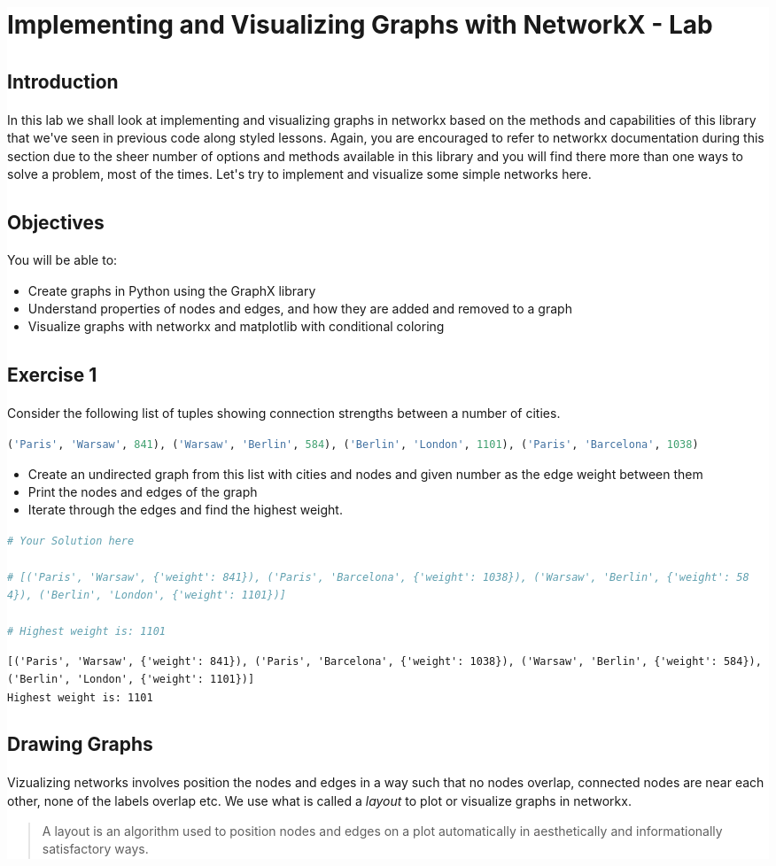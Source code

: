 
# Implementing and Visualizing Graphs with NetworkX - Lab

## Introduction

In this lab we shall look at implementing and visualizing graphs in networkx based on the methods and capabilities of this library that we've seen in previous code along styled lessons. Again, you are encouraged to refer to networkx documentation during this section due to the sheer number of options and methods available in this library and you will find there more than one ways to solve a problem, most of the times. Let's try to implement and visualize some simple networks here. 

## Objectives 
You will be able to:
- Create graphs in Python using the GraphX library
- Understand properties of nodes and edges, and how they are added and removed to a graph
- Visualize graphs with networkx and matplotlib with conditional coloring

## Exercise 1

Consider the following list of tuples showing connection strengths between a number of cities.
```python
('Paris', 'Warsaw', 841), ('Warsaw', 'Berlin', 584), ('Berlin', 'London', 1101), ('Paris', 'Barcelona', 1038)
```

* Create an undirected graph from this list with cities and nodes and given number as the edge weight between them
* Print the nodes and edges of the graph
* Iterate through the edges and find the highest weight.


```python
# Your Solution here 

# [('Paris', 'Warsaw', {'weight': 841}), ('Paris', 'Barcelona', {'weight': 1038}), ('Warsaw', 'Berlin', {'weight': 584}), ('Berlin', 'London', {'weight': 1101})]

# Highest weight is: 1101
```

    [('Paris', 'Warsaw', {'weight': 841}), ('Paris', 'Barcelona', {'weight': 1038}), ('Warsaw', 'Berlin', {'weight': 584}), ('Berlin', 'London', {'weight': 1101})]
    Highest weight is: 1101


## Drawing Graphs

Vizualizing networks involves position the nodes and edges in a way such that no nodes overlap, connected nodes are near each other, none of the labels overlap etc. We use what is called a *layout* to plot or visualize graphs in networkx. 

> A layout is an algorithm used to position nodes and edges on a plot automatically in aesthetically and informationally satisfactory ways.
